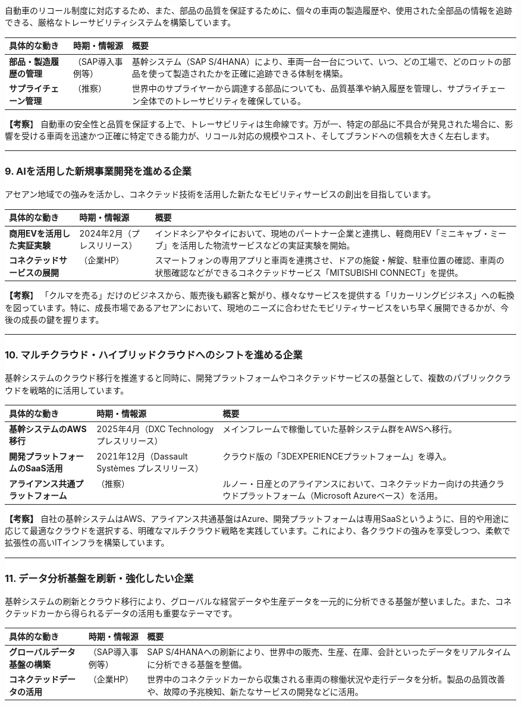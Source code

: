 自動車のリコール制度に対応するため、また、部品の品質を保証するために、個々の車両の製造履歴や、使用された全部品の情報を追跡できる、厳格なトレーサビリティシステムを構築しています。

| 具体的な動き | 時期・情報源 | 概要 |
| :--- | :--- | :--- |
| **部品・製造履歴の管理** | （SAP導入事例等） | 基幹システム（SAP S/4HANA）により、車両一台一台について、いつ、どの工場で、どのロットの部品を使って製造されたかを正確に追跡できる体制を構築。 |
| **サプライチェーン管理** | （推察） | 世界中のサプライヤーから調達する部品についても、品質基準や納入履歴を管理し、サプライチェーン全体でのトレーサビリティを確保している。 |

**【考察**】
自動車の安全性と品質を保証する上で、トレーサビリティは生命線です。万が一、特定の部品に不具合が発見された場合に、影響を受ける車両を迅速かつ正確に特定できる能力が、リコール対応の規模やコスト、そしてブランドへの信頼を大きく左右します。

---

### 9. AIを活用した新規事業開発を進める企業

アセアン地域での強みを活かし、コネクテッド技術を活用した新たなモビリティサービスの創出を目指しています。

| 具体的な動き | 時期・情報源 | 概要 |
| :--- | :--- | :--- |
| **商用EVを活用した実証実験** | 2024年2月（プレスリリース） | インドネシアやタイにおいて、現地のパートナー企業と連携し、軽商用EV「ミニキャブ・ミーブ」を活用した物流サービスなどの実証実験を開始。 |
| **コネクテッドサービスの展開** | （企業HP） | スマートフォンの専用アプリと車両を連携させ、ドアの施錠・解錠、駐車位置の確認、車両の状態確認などができるコネクテッドサービス「MITSUBISHI CONNECT」を提供。 |

**【考察**】
「クルマを売る」だけのビジネスから、販売後も顧客と繋がり、様々なサービスを提供する「リカーリングビジネス」への転換を図っています。特に、成長市場であるアセアンにおいて、現地のニーズに合わせたモビリティサービスをいち早く展開できるかが、今後の成長の鍵を握ります。

---

### 10. マルチクラウド・ハイブリッドクラウドへのシフトを進める企業

基幹システムのクラウド移行を推進すると同時に、開発プラットフォームやコネクテッドサービスの基盤として、複数のパブリッククラウドを戦略的に活用しています。

| 具体的な動き | 時期・情報源 | 概要 |
| :--- | :--- | :--- |
| **基幹システムのAWS移行** | 2025年4月（DXC Technology プレスリリース） | メインフレームで稼働していた基幹システム群をAWSへ移行。 |
| **開発プラットフォームのSaaS活用** | 2021年12月（Dassault Systèmes プレスリリース） | クラウド版の「3DEXPERIENCEプラットフォーム」を導入。 |
| **アライアンス共通プラットフォーム** | （推察） | ルノー・日産とのアライアンスにおいて、コネクテッドカー向けの共通クラウドプラットフォーム（Microsoft Azureベース）を活用。 |

**【考察】**
自社の基幹システムはAWS、アライアンス共通基盤はAzure、開発プラットフォームは専用SaaSというように、目的や用途に応じて最適なクラウドを選択する、明確なマルチクラウド戦略を実践しています。これにより、各クラウドの強みを享受しつつ、柔軟で拡張性の高いITインフラを構築しています。

---

### 11. データ分析基盤を刷新・強化したい企業

基幹システムの刷新とクラウド移行により、グローバルな経営データや生産データを一元的に分析できる基盤が整いました。また、コネクテッドカーから得られるデータの活用も重要なテーマです。

| 具体的な動き | 時期・情報源 | 概要 |
| :--- | :--- | :--- |
| **グローバルデータ基盤の構築** | （SAP導入事例等） | SAP S/4HANAへの刷新により、世界中の販売、生産、在庫、会計といったデータをリアルタイムに分析できる基盤を整備。 |
| **コネクテッドデータの活用** | （企業HP） | 世界中のコネクテッドカーから収集される車両の稼働状況や走行データを分析。製品の品質改善や、故障の予兆検知、新たなサービスの開発などに活用。 |
